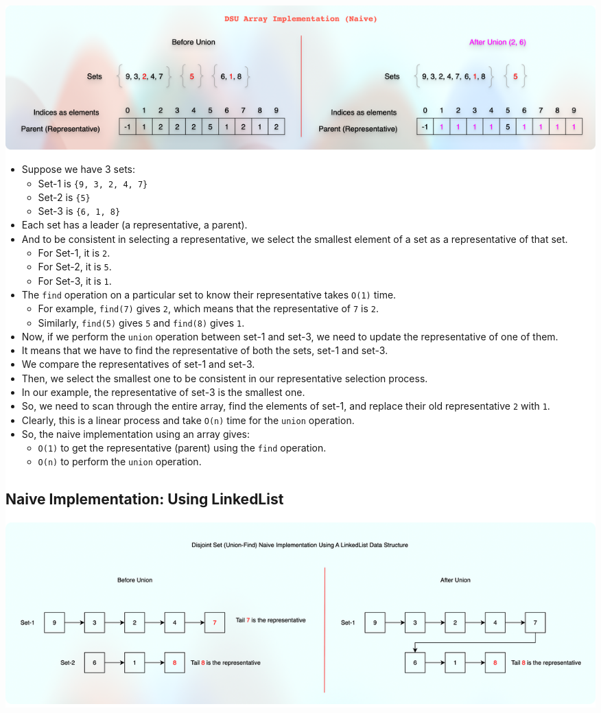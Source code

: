 ![160dsuNaiveArrayImplementation.png](../../../../../../assets/images/dataStructures/ucSanD/module03priorityQueuesHeapsDisjointSets/section03disjointSetsUnionFind/lessons01explanation/160dsuNaiveArrayImplementation.png)

* Suppose we have 3 sets:
  * Set-1 is `{9, 3, 2, 4, 7}`
  * Set-2 is `{5}`
  * Set-3 is `{6, 1, 8}`
* Each set has a leader (a representative, a parent).
* And to be consistent in selecting a representative, we select the smallest element of a set as a representative of that set.
  * For Set-1, it is `2`.
  * For Set-2, it is `5`.
  * For Set-3, it is `1`.
* The `find` operation on a particular set to know their representative takes `O(1)` time.
  * For example, `find(7)` gives `2`, which means that the representative of `7` is `2`.
  * Similarly, `find(5)` gives `5` and `find(8)` gives `1`.
* Now, if we perform the `union` operation between set-1 and set-3, we need to update the representative of one of them.
* It means that we have to find the representative of both the sets, set-1 and set-3.
* We compare the representatives of set-1 and set-3.
* Then, we select the smallest one to be consistent in our representative selection process.
* In our example, the representative of set-3 is the smallest one.
* So, we need to scan through the entire array, find the elements of set-1, and replace their old representative `2` with `1`.
* Clearly, this is a linear process and take `O(n)` time for the `union` operation.
* So, the naive implementation using an array gives:
  * `O(1)` to get the representative (parent) using the `find` operation.
  * `O(n)` to perform the `union` operation.

## Naive Implementation: Using LinkedList

![170dsuNaiveLinkedListImplementation.png](../../../../../../assets/images/dataStructures/ucSanD/module03priorityQueuesHeapsDisjointSets/section03disjointSetsUnionFind/lessons01explanation/170dsuNaiveLinkedListImplementation.png)
